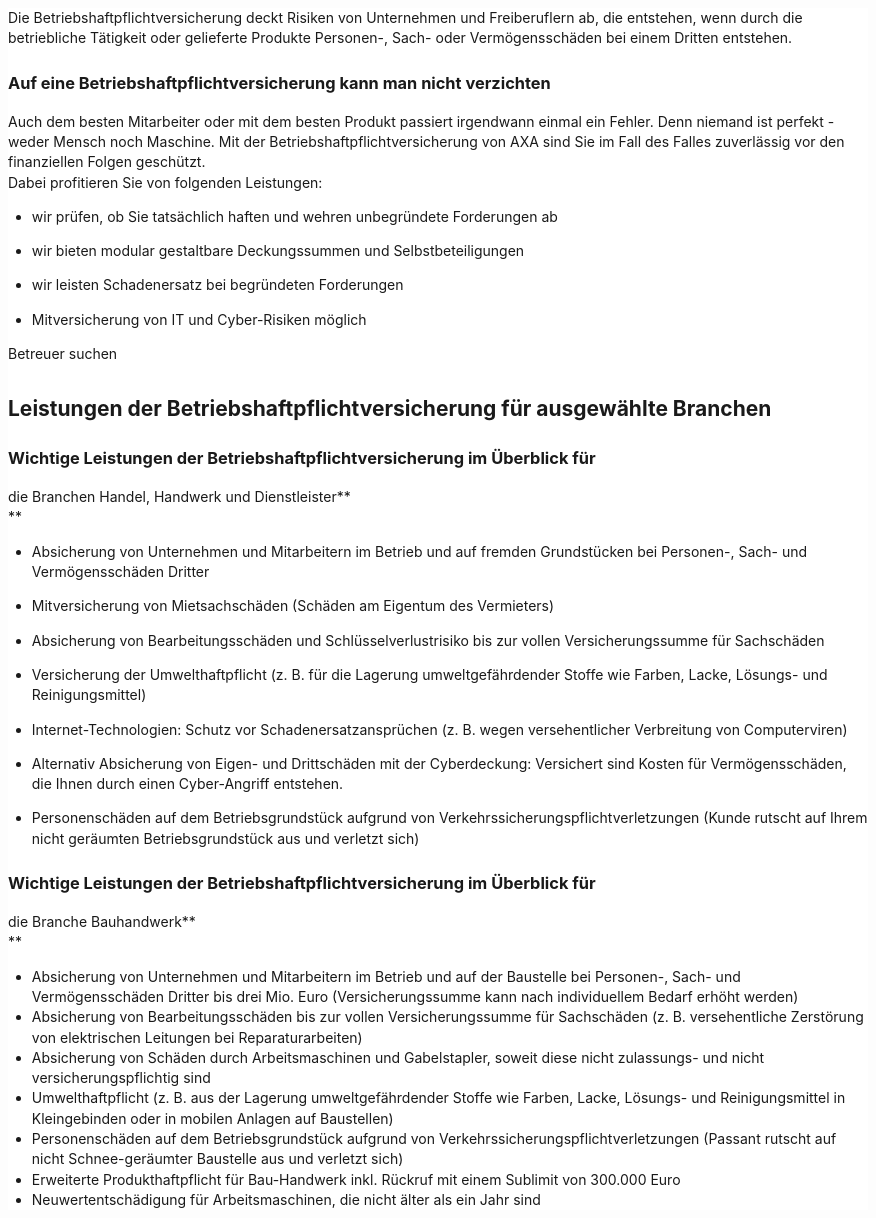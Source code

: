 Die Betriebshaftpflichtversicherung deckt Risiken von Unternehmen und
Freibe­ruflern ab, die entstehen, wenn durch die betriebliche Tätigkeit oder
gelieferte Produkte Personen-, Sach- oder Vermögensschäden bei einem Dritten
entstehen.

### Auf eine Betriebshaftpflichtversicherung kann man nicht verzichten  

Auch dem besten Mitarbeiter oder mit dem besten Produkt passiert irgendwann
einmal ein Fehler. Denn niemand ist perfekt - weder Mensch noch Maschine. Mit
der Betriebs­haftpflichtversicherung von AXA sind Sie im Fall des Falles
zuverlässig vor den finanziellen Folgen geschützt.  
Dabei profitieren Sie von folgenden Leistungen:

  * wir prüfen, ob Sie tatsächlich haften und wehren unbegründete Forderungen ab  

  * wir bieten modular gestaltbare Deckungssummen und Selbstbeteiligungen   

  * wir leisten Schadenersatz bei begründeten Forderungen  

  * Mitversicherung von IT und Cyber-Risiken möglich  

Betreuer suchen

## Leistungen der Betriebshaftpflichtversicherung für ausgewählte Branchen

### Wichtige Leistungen der Betriebshaftpflichtversicherung im Überblick für
die Branchen Handel, Handwerk und Dienstleister**  
**

  * Absicherung von Unternehmen und Mitarbeitern im Betrieb und auf fremden Grundstücken bei Personen-, Sach- und   
Vermögensschäden Dritter

  * Mitversicherung von Mietsachschäden (Schäden am Eigentum des Vermieters)
  * Absicherung von Bearbeitungsschäden und Schlüsselverlustrisiko bis zur vollen Versicherungssumme für Sachschäden
  * Versicherung der Umwelthaftpflicht (z. B. für die Lagerung umweltgefährdender Stoffe wie Farben, Lacke, Lösungs- und Reinigungsmittel)
  * Internet-Technologien: Schutz vor Schadenersatzansprüchen (z. B. wegen versehentlicher Verbreitung von Computerviren)
  * Alternativ Absicherung von Eigen- und Drittschäden mit der Cyberdeckung: Versichert sind Kosten für Vermögensschäden, die Ihnen durch einen Cyber-Angriff entstehen. 
  * Personenschäden auf dem Betriebsgrundstück aufgrund von Verkehrssicherungspflichtverletzungen (Kunde rutscht auf Ihrem nicht geräumten Betriebsgrundstück aus und verletzt sich)

### Wichtige Leistungen der Betriebshaftpflichtversicherung im Überblick für
die Branche Bauhandwerk**  
**

  * Absicherung von Unternehmen und Mitarbeitern im Betrieb und auf der Baustelle bei Personen-, Sach- und Vermögensschäden Dritter bis drei Mio. Euro (Versicherungssumme kann nach individuellem Bedarf erhöht werden)
  * Absicherung von Bearbeitungsschäden bis zur vollen Versicherungssumme für Sachschäden (z. B. versehentliche Zerstörung von elektrischen Leitungen bei Reparaturarbeiten)
  * Absicherung von Schäden durch Arbeitsmaschinen und Gabelstapler, soweit diese nicht zulassungs- und nicht versicherungspflichtig sind
  * Umwelthaftpflicht (z. B. aus der Lagerung umweltgefährdender Stoffe wie Farben, Lacke, Lösungs- und Reinigungsmittel in Kleingebinden oder in mobilen Anlagen auf Baustellen)
  * Personenschäden auf dem Betriebsgrundstück aufgrund von Verkehrssicherungspflichtverletzungen (Passant rutscht auf nicht Schnee-geräumter Baustelle aus und verletzt sich)
  * Erweiterte Produkthaftpflicht für Bau-Handwerk inkl. Rückruf mit einem Sublimit von 300.000 Euro
  * Neuwertentschädigung für Arbeitsmaschinen, die nicht älter als ein Jahr sind